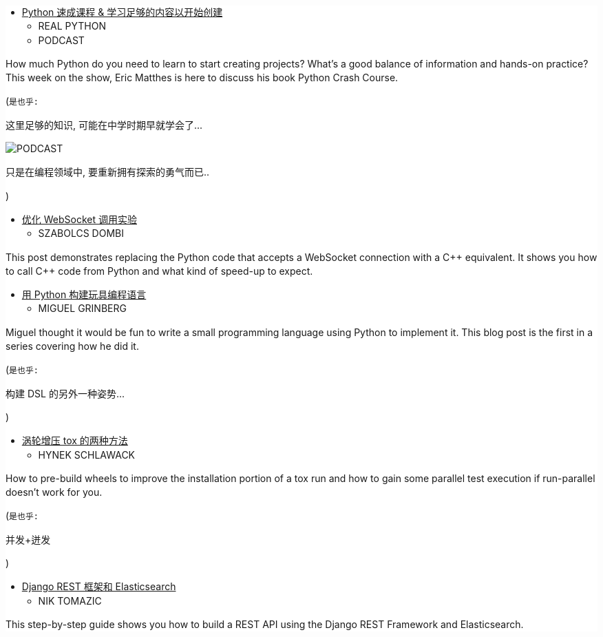 - [Python 速成课程 & 学习足够的内容以开始创建](https://pycoders.com/link/11104/web)
    + REAL PYTHON 
    + PODCAST

How much Python do you need to learn to start creating projects? What’s a good balance of information and hands-on practice? This week on the show, Eric Matthes is here to discuss his book Python Crash Course.


(`是也乎:`

这里足够的知识, 可能在中学时期早就学会了...

![PODCAST](https://ipic.zoomquiet.top/2023-07-12-zshot%202023-07-12%2015.52.52.jpg)

只是在编程领域中,
要重新拥有探索的勇气而已..


)


- [优化 WebSocket 调用实验](https://pycoders.com/link/11095/web)
    + SZABOLCS DOMBI

This post demonstrates replacing the Python code that accepts a WebSocket connection with a C++ equivalent. It shows you how to call C++ code from Python and what kind of speed-up to expect.

- [用 Python 构建玩具编程语言](https://pycoders.com/link/11092/web)
    + MIGUEL GRINBERG

Miguel thought it would be fun to write a small programming language using Python to implement it. This blog post is the first in a series covering how he did it.


(`是也乎:`

构建 DSL 的另外一种姿势...

)


- [涡轮增压 tox 的两种方法](https://pycoders.com/link/11097/web)
    + HYNEK SCHLAWACK

How to pre-build wheels to improve the installation portion of a tox run and how to gain some parallel test execution if run-parallel doesn’t work for you.


(`是也乎:`

并发+迸发

)

- [Django REST 框架和 Elasticsearch](https://pycoders.com/link/11110/web)
    + NIK TOMAZIC

This step-by-step guide shows you how to build a REST API using the Django REST Framework and Elasticsearch.



